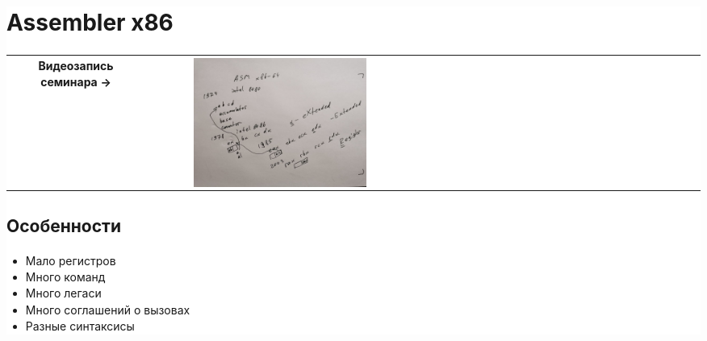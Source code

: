 

# Assembler x86

<table width=100%> <tr>
    <th width=20%> <b>Видеозапись семинара &rarr; </b> </th>
    <th>
    <a href="https://www.youtube.com/watch?v=OYgKVtWp2l4&list=PLjzMm8llUm4AmU6i_hPU0NobgA4VsBowc&index=6">
        <img src="video.jpg" width="320"  height="160" align="left" alt="Видео с семинара"> 
    </a>
    </th>
    <th> </th>
 </table>

## Особенности
* Мало регистров
* Много команд
* Много легаси
* Много соглашений о вызовах
* Разные синтаксисы
